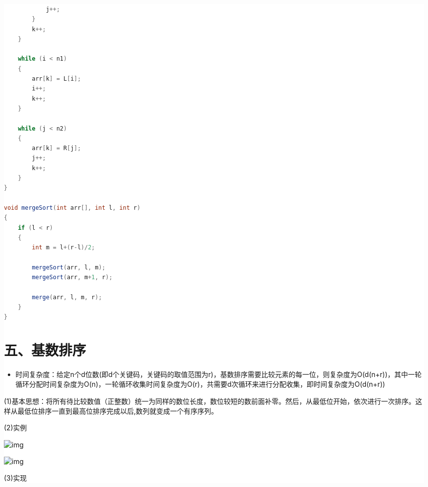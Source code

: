 ```java
            j++; 
        } 
        k++; 
    } 
  
    while (i < n1) 
    { 
        arr[k] = L[i]; 
        i++; 
        k++; 
    } 
  
    while (j < n2) 
    { 
        arr[k] = R[j]; 
        j++; 
        k++; 
    } 
} 
  
void mergeSort(int arr[], int l, int r) 
{ 
    if (l < r) 
    { 
        int m = l+(r-l)/2; 
  
        mergeSort(arr, l, m); 
        mergeSort(arr, m+1, r); 
  
        merge(arr, l, m, r); 
    } 
}
```



  

# **五、基数排序**



- 时间复杂度：给定n个d位数(即d个关键码，关键码的取值范围为r)，基数排序需要比较元素的每一位，则复杂度为O(d(n+r))，其中一轮循环分配时间复杂度为O(n)，一轮循环收集时间复杂度为O(r)，共需要d次循环来进行分配收集，即时间复杂度为O(d(n+r))

(1)基本思想：将所有待比较数值（正整数）统一为同样的数位长度，数位较短的数前面补零。然后，从最低位开始，依次进行一次排序。这样从最低位排序一直到最高位排序完成以后,数列就变成一个有序序列。

(2)实例

![img](https://img2018.cnblogs.com/blog/1647944/201904/1647944-20190401133403772-1355668870.png)

![img](https://img2018.cnblogs.com/blog/1647944/201904/1647944-20190401133440882-930970446.png)

(3)实现

